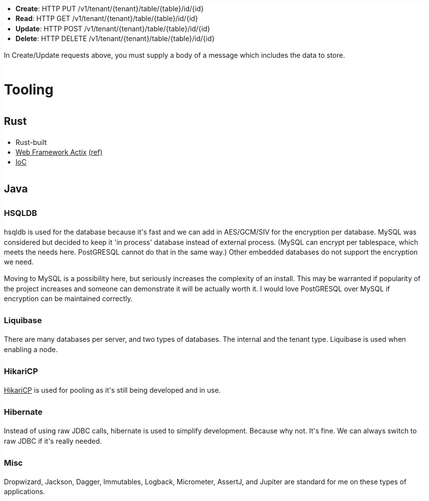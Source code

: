 * **Create**: HTTP PUT /v1/tenant/{tenant}/table/{table}/id/{id}
* **Read**: HTTP GET /v1/tenant/{tenant}/table/{table}/id/{id}
* **Update**: HTTP POST /v1/tenant/{tenant}/table/{table}/id/{id}
* **Delete**: HTTP DELETE /v1/tenant/{tenant}/table/{table}/id/{id}

In Create/Update requests above, you must supply a body of a message which
includes the data to store.

# Tooling

## Rust
* Rust-built
* [Web Framework Actix](https://crates.io/crates/actix-web) [(ref)](https://kerkour.com/rust-web-framework-2022)
* [IoC]()

## Java

### HSQLDB
hsqldb is used for the database because it's fast and we can add in 
AES/GCM/SIV for the encryption per database. MySQL was considered but
decided to keep it 'in process' database instead of external process.
(MySQL can encrypt per tablespace, which meets the needs here. PostGRESQL
cannot do that in the same way.) Other embedded databases do not support
the encryption we need.

Moving to MySQL is a possibility here, but seriously increases the complexity
of an install. This may be warranted if popularity of the project increases
and someone can demonstrate it will be actually worth it. I would love
PostGRESQL over MySQL if encryption can be maintained correctly.

### Liquibase
There are many databases per server, and two types of databases. The internal
and the tenant type. Liquibase is used when enabling a node.

### HikariCP
[HikariCP](https://github.com/brettwooldridge/HikariCP/) is used for pooling
as it's still being developed and in use.

### Hibernate

Instead of using raw JDBC calls, hibernate is used to simplify development.
Because why not. It's fine. We can always switch to raw JDBC if it's really needed.

### Misc

Dropwizard, Jackson, Dagger, Immutables, Logback, Micrometer, AssertJ, and Jupiter are standard
for me on these types of applications.